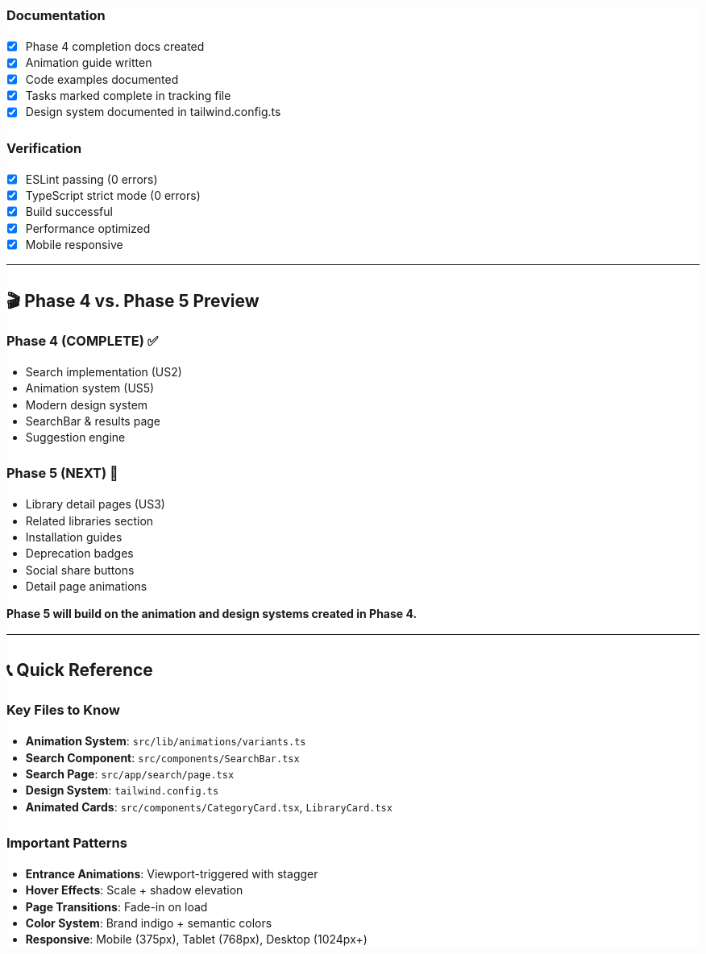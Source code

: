 ### Documentation
- [x] Phase 4 completion docs created
- [x] Animation guide written
- [x] Code examples documented
- [x] Tasks marked complete in tracking file
- [x] Design system documented in tailwind.config.ts

### Verification
- [x] ESLint passing (0 errors)
- [x] TypeScript strict mode (0 errors)
- [x] Build successful
- [x] Performance optimized
- [x] Mobile responsive

---

## 🎬 Phase 4 vs. Phase 5 Preview

### Phase 4 (COMPLETE) ✅
- Search implementation (US2)
- Animation system (US5)
- Modern design system
- SearchBar & results page
- Suggestion engine

### Phase 5 (NEXT) 🚀
- Library detail pages (US3)
- Related libraries section
- Installation guides
- Deprecation badges
- Social share buttons
- Detail page animations

**Phase 5 will build on the animation and design systems created in Phase 4.**

---

## 📞 Quick Reference

### Key Files to Know
- **Animation System**: `src/lib/animations/variants.ts`
- **Search Component**: `src/components/SearchBar.tsx`
- **Search Page**: `src/app/search/page.tsx`
- **Design System**: `tailwind.config.ts`
- **Animated Cards**: `src/components/CategoryCard.tsx`, `LibraryCard.tsx`

### Important Patterns
- **Entrance Animations**: Viewport-triggered with stagger
- **Hover Effects**: Scale + shadow elevation
- **Page Transitions**: Fade-in on load
- **Color System**: Brand indigo + semantic colors
- **Responsive**: Mobile (375px), Tablet (768px), Desktop (1024px+)
